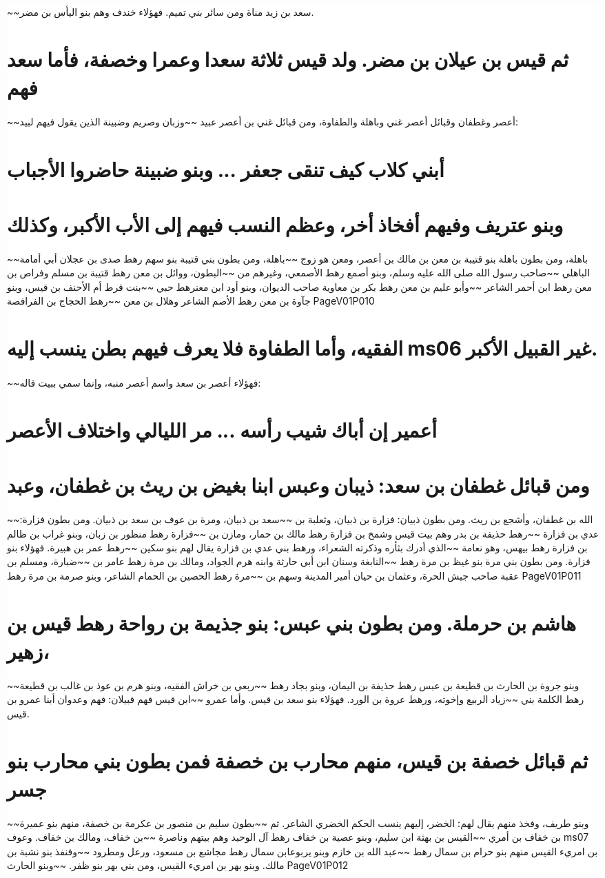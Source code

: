 ~~سعد بن زيد مناة ومن سائر بني تميم. فهؤلاء خندف وهم بنو اليأس بن مضر.
# ثم قيس بن عيلان بن مضر. ولد قيس ثلاثة سعدا وعمرا وخصفة، فأما سعد فهم
~~أعصر وغطفان وقبائل أعصر غني وباهلة والطفاوة، ومن قبائل غني بن أعصر عبيد
~~وزبان وصريم وضبينة الذين يقول فيهم لبيد:
# أبني كلاب كيف تنقى جعفر ... وبنو ضبينة حاضروا الأجباب
# وبنو عتريف وفيهم أفخاذ أخر، وعظم النسب فيهم إلى الأب الأكبر، وكذلك
~~باهلة، ومن بطون باهلة بنو قتيبة بن معن بن مالك بن أعصر، ومعن هو زوج
~~باهلة، ومن بطون بني قتيبة بنو سهم رهط صدى بن عجلان أبي أمامة الباهلي
~~صاحب رسول الله صلى الله عليه وسلم، وبنو أصمع رهط الأصمعي، وغيرهم من
~~البطون، ووائل بن معن رهط قتيبة بن مسلم وفراص بن معن رهط ابن أحمر الشاعر
~~وأبو عليم بن معن رهط بكر بن معاوية صاحب الديوان، وبنو أود ابن معنرهط حبي
~~بنت قرط أم الأحنف بن قيس، وبنو جآوة بن معن رهط الأصم الشاعر وهلال بن معن
~~رهط الحجاج بن الفرافصة
PageV01P010
# الفقيه، وأما الطفاوة فلا يعرف فيهم بطن ينسب إليه ms06 غير القبيل الأكبر.
~~فهؤلاء أعصر بن سعد واسم أعصر منبه، وإنما سمي ببيت قاله:
# أعمير إن أباك شيب رأسه ... مر الليالي واختلاف الأعصر
# ومن قبائل غطفان بن سعد: ذيبان وعبس ابنا بغيض بن ريث بن غطفان، وعبد
~~الله بن غطفان، وأشجع بن ريث. ومن بطون ذبيان: فزارة بن ذبيان، وثعلبة بن
~~سعد بن ذبيان، ومرة بن عوف بن سعد بن ذبيان. ومن بطون فزارة: عدي بن فزارة
~~رهط حذيفة بن بدر وهم بيت قيس وشمخ بن فزارة رهط مالك بن حمار، ومازن بن
~~فزارة رهط منظور بن زبان، وبنو غراب بن ظالم بن فزارة رهط بيهس، وهو نعامة
~~الذي أدرك بثأره وذكرته الشعراء، ورهط بني عدي بن فزارة يقال لهم بنو سكين
~~رهط عمر بن هبيرة. فهؤلاء بنو فزارة. ومن بطون بني مرة بنو غيظ بن مرة رهط
~~النابغة وسنان ابن أبي حارثة وابنه هرم الجواد، ومالك بن مرة رهط عامر بن
~~ضبارة، ومسلم بن عقبة صاحب جيش الحرة، وعثمان بن حيان أمير المدينة وسهم بن
~~مرة رهط الحصين بن الحمام الشاعر، وبنو صرمة بن مرة رهط
PageV01P011
# هاشم بن حرملة. ومن بطون بني عبس: بنو جذيمة بن رواحة رهط قيس بن زهير،
~~وبنو جروة بن الحارث بن قطيعة بن عبس رهط حذيفة بن اليمان، وبنو بجاد رهط
~~ربعي بن خراش الفقيه، وبنو هرم بن عوذ بن غالب بن قطيعة رهط الكلمة بني
~~زياد الربيع وإخوته، ورهط عروة بن الورد. فهؤلاء بنو سعد بن قيس. وأما عمرو
~~ابن قيس فهم قبيلان: فهم وعدوان أبنا عمرو بن قيس.
# ثم قبائل خصفة بن قيس، منهم محارب بن خصفة فمن بطون بني محارب بنو جسر
~~وبنو طريف، وفخذ منهم يقال لهم: الخضر، إليهم ينسب الحكم الخضري الشاعر. ثم
~~بطون سليم بن منصور بن عكرمة بن خصفة، منهم بنو عميرة بن خفاف بن أمري
~~القيس بن بهثة ابن سليم، وبنو عصية بن خفاف رهط آل الوحيد وهم بيتهم وناصرة
~~بن خفاف، ومالك بن خفاف. وعوف ms07 بن امريء القيس منهم بنو حرام بن سمال رهط
~~عبد الله بن خازم وبنو يربوعابن سمال رهط مجاشع بن مسعود، ورعل ومطرود
~~وفنفذ بنو نشبة بن مالك. وبنو بهر بن امريء القيس، ومن بني بهر بنو ظفر.
~~وبنو الحارث
PageV01P012